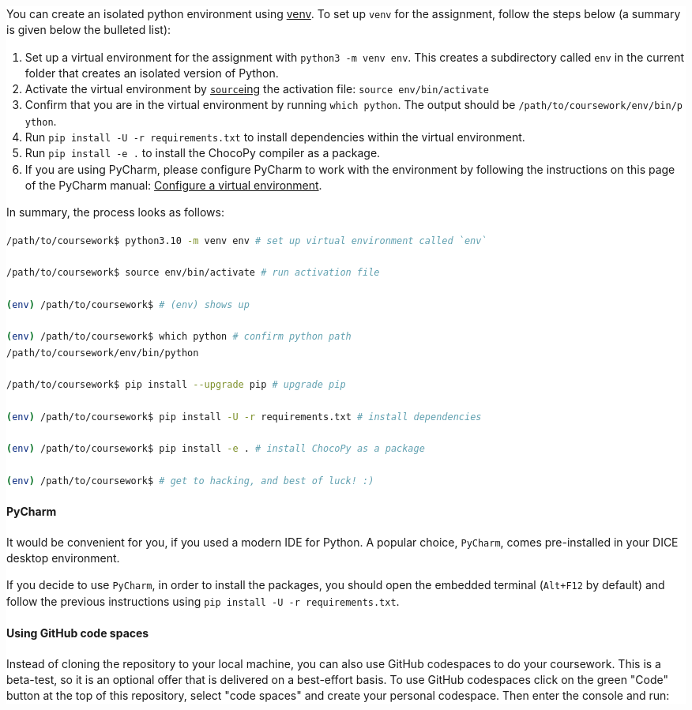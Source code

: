 You can create an isolated python environment using [venv](https://packaging.python.org/en/latest/guides/installing-using-pip-and-virtual-environments/#creating-a-virtual-environment).
To set up `venv` for the assignment, follow the steps below (a summary is given below the bulleted list):

1. Set up a virtual environment for the assignment with `python3 -m venv env`.
   This creates a subdirectory called `env` in the current folder that creates an isolated version of Python.
2. Activate the virtual environment by [`source`ing](https://linuxcommand.org/lc3_man_pages/sourceh.html) the activation file: `source env/bin/activate`
3. Confirm that you are in the virtual environment by running `which python`. The output should be `/path/to/coursework/env/bin/python`.
4. Run `pip install -U -r requirements.txt` to install dependencies within the virtual environment.
5. Run `pip install -e .` to install the ChocoPy compiler as a package.
6. If you are using PyCharm, please configure PyCharm to work with the environment by following the instructions on
   this page of the PyCharm manual: [Configure a virtual environment](https://www.jetbrains.com/help/pycharm/creating-virtual-environment.html).

In summary, the process looks as follows:

```bash
/path/to/coursework$ python3.10 -m venv env # set up virtual environment called `env`

/path/to/coursework$ source env/bin/activate # run activation file

(env) /path/to/coursework$ # (env) shows up

(env) /path/to/coursework$ which python # confirm python path
/path/to/coursework/env/bin/python

/path/to/coursework$ pip install --upgrade pip # upgrade pip

(env) /path/to/coursework$ pip install -U -r requirements.txt # install dependencies

(env) /path/to/coursework$ pip install -e . # install ChocoPy as a package

(env) /path/to/coursework$ # get to hacking, and best of luck! :)
```

#### PyCharm

It would be convenient for you, if you used a modern IDE for Python.
A popular choice, `PyCharm`, comes pre-installed in your DICE desktop environment.

If you decide to use `PyCharm`, in order to install the packages, you should open the embedded terminal (`Alt+F12` by default)
and follow the previous instructions using `pip install -U -r requirements.txt`.

#### Using GitHub code spaces

Instead of cloning the repository to your local machine, you can also use GitHub codespaces to do your coursework. This is a beta-test, so it is an optional offer that is delivered on a best-effort basis. To use GitHub codespaces click on the green "Code" button at the top of this repository, select "code spaces" and create your personal codespace. Then enter the console and run:
